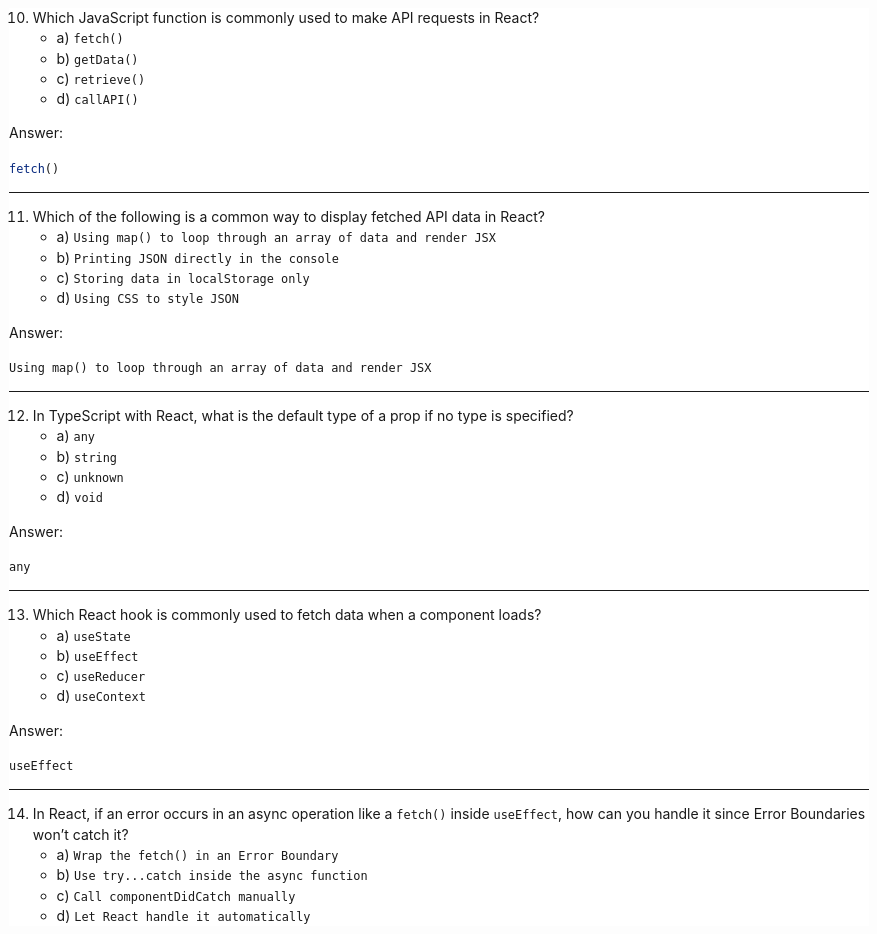 10. Which JavaScript function is commonly used to make API requests in React?
    *   a) `fetch()`
    *   b) `getData()`
    *   c) `retrieve()`
    *   d) `callAPI()`

Answer:
```javascript
fetch()
```

---

11. Which of the following is a common way to display fetched API data in React?
    *   a) `Using map() to loop through an array of data and render JSX`
    *   b) `Printing JSON directly in the console`
    *   c) `Storing data in localStorage only`
    *   d) `Using CSS to style JSON`

Answer:
```
Using map() to loop through an array of data and render JSX
```

---

12. In TypeScript with React, what is the default type of a prop if no type is specified?
    *   a) `any`
    *   b) `string`
    *   c) `unknown`
    *   d) `void`

Answer:
```
any
```

---

13. Which React hook is commonly used to fetch data when a component loads?
    *   a) `useState`
    *   b) `useEffect`
    *   c) `useReducer`
    *   d) `useContext`

Answer:
```
useEffect
```

---

14. In React, if an error occurs in an async operation like a `fetch()` inside `useEffect`, how can you handle it since Error Boundaries won’t catch it?
    *   a) `Wrap the fetch() in an Error Boundary`
    *   b) `Use try...catch inside the async function`
    *   c) `Call componentDidCatch manually`
    *   d) `Let React handle it automatically`
